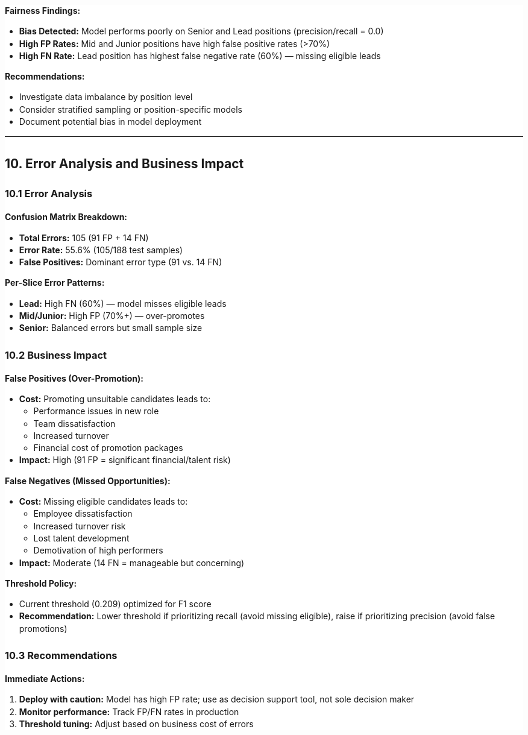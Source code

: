 **Fairness Findings:**
- **Bias Detected:** Model performs poorly on Senior and Lead positions (precision/recall = 0.0)
- **High FP Rates:** Mid and Junior positions have high false positive rates (>70%)
- **High FN Rate:** Lead position has highest false negative rate (60%) — missing eligible leads

**Recommendations:**
- Investigate data imbalance by position level
- Consider stratified sampling or position-specific models
- Document potential bias in model deployment

---

## 10. Error Analysis and Business Impact

### 10.1 Error Analysis
**Confusion Matrix Breakdown:**
- **Total Errors:** 105 (91 FP + 14 FN)
- **Error Rate:** 55.6% (105/188 test samples)
- **False Positives:** Dominant error type (91 vs. 14 FN)

**Per-Slice Error Patterns:**
- **Lead:** High FN (60%) — model misses eligible leads
- **Mid/Junior:** High FP (70%+) — over-promotes
- **Senior:** Balanced errors but small sample size

### 10.2 Business Impact

**False Positives (Over-Promotion):**
- **Cost:** Promoting unsuitable candidates leads to:
  - Performance issues in new role
  - Team dissatisfaction
  - Increased turnover
  - Financial cost of promotion packages
- **Impact:** High (91 FP = significant financial/talent risk)

**False Negatives (Missed Opportunities):**
- **Cost:** Missing eligible candidates leads to:
  - Employee dissatisfaction
  - Increased turnover risk
  - Lost talent development
  - Demotivation of high performers
- **Impact:** Moderate (14 FN = manageable but concerning)

**Threshold Policy:**
- Current threshold (0.209) optimized for F1 score
- **Recommendation:** Lower threshold if prioritizing recall (avoid missing eligible), raise if prioritizing precision (avoid false promotions)

### 10.3 Recommendations

**Immediate Actions:**
1. **Deploy with caution:** Model has high FP rate; use as decision support tool, not sole decision maker
2. **Monitor performance:** Track FP/FN rates in production
3. **Threshold tuning:** Adjust based on business cost of errors
